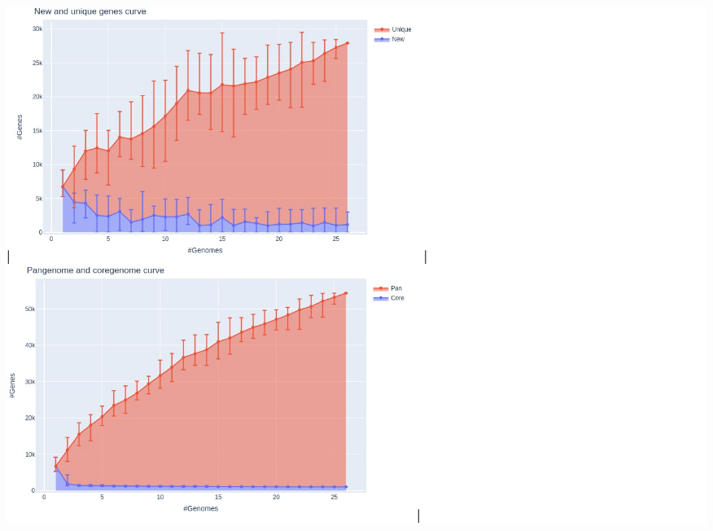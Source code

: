 | <img src="../assets/data/roary/new_unique_curve.jpeg"  width="500" height="100%"> | <img src="../assets/figures/roary/pan_core_curve.jpeg"  width="500" height="100%"> |

